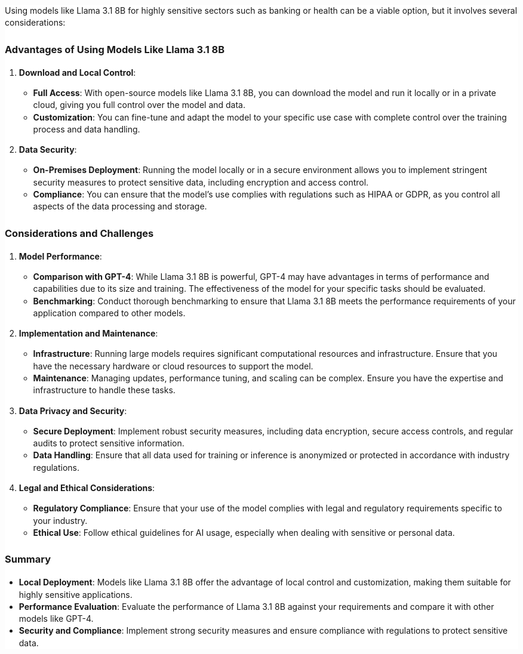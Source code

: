 Using models like Llama 3.1 8B for highly sensitive sectors such as banking or health can be a viable option, but it involves several considerations:

### **Advantages of Using Models Like Llama 3.1 8B**

1. **Download and Local Control**:
   - **Full Access**: With open-source models like Llama 3.1 8B, you can download the model and run it locally or in a private cloud, giving you full control over the model and data.
   - **Customization**: You can fine-tune and adapt the model to your specific use case with complete control over the training process and data handling.

2. **Data Security**:
   - **On-Premises Deployment**: Running the model locally or in a secure environment allows you to implement stringent security measures to protect sensitive data, including encryption and access control.
   - **Compliance**: You can ensure that the model’s use complies with regulations such as HIPAA or GDPR, as you control all aspects of the data processing and storage.

### **Considerations and Challenges**

1. **Model Performance**:
   - **Comparison with GPT-4**: While Llama 3.1 8B is powerful, GPT-4 may have advantages in terms of performance and capabilities due to its size and training. The effectiveness of the model for your specific tasks should be evaluated.
   - **Benchmarking**: Conduct thorough benchmarking to ensure that Llama 3.1 8B meets the performance requirements of your application compared to other models.

2. **Implementation and Maintenance**:
   - **Infrastructure**: Running large models requires significant computational resources and infrastructure. Ensure that you have the necessary hardware or cloud resources to support the model.
   - **Maintenance**: Managing updates, performance tuning, and scaling can be complex. Ensure you have the expertise and infrastructure to handle these tasks.

3. **Data Privacy and Security**:
   - **Secure Deployment**: Implement robust security measures, including data encryption, secure access controls, and regular audits to protect sensitive information.
   - **Data Handling**: Ensure that all data used for training or inference is anonymized or protected in accordance with industry regulations.

4. **Legal and Ethical Considerations**:
   - **Regulatory Compliance**: Ensure that your use of the model complies with legal and regulatory requirements specific to your industry.
   - **Ethical Use**: Follow ethical guidelines for AI usage, especially when dealing with sensitive or personal data.

### **Summary**

- **Local Deployment**: Models like Llama 3.1 8B offer the advantage of local control and customization, making them suitable for highly sensitive applications.
- **Performance Evaluation**: Evaluate the performance of Llama 3.1 8B against your requirements and compare it with other models like GPT-4.
- **Security and Compliance**: Implement strong security measures and ensure compliance with regulations to protect sensitive data.
